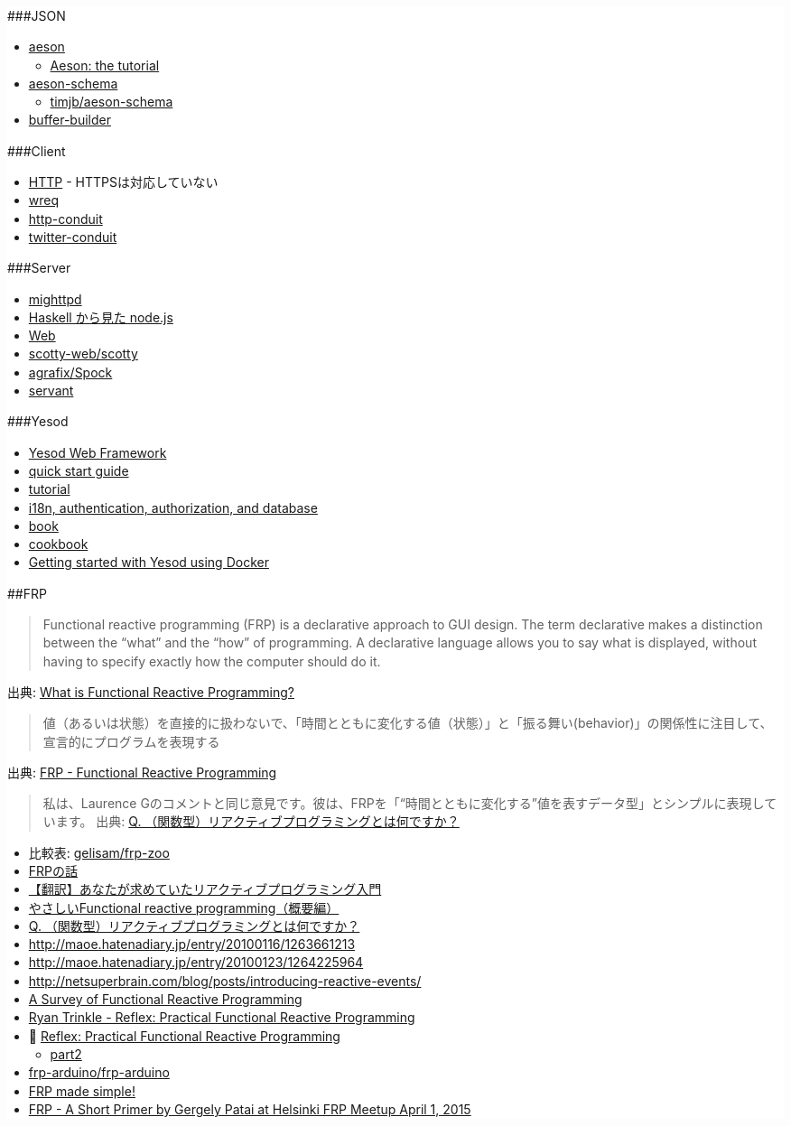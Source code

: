 ###JSON
* [aeson](http://hackage.haskell.org/package/aeson)
  * [Aeson: the tutorial](http://artyom.me/aeson)
* [aeson-schema](https://hackage.haskell.org/package/aeson-schema)
  * [timjb/aeson-schema](https://github.com/timjb/aeson-schema)
* [buffer-builder](https://hackage.haskell.org/package/buffer-builder)

###Client
* [HTTP](https://hackage.haskell.org/package/HTTP) - HTTPSは対応していない
* [wreq](http://www.serpentine.com/wreq/)
* [http-conduit](http://hackage.haskell.org/package/http-conduit)
* [twitter-conduit](http://hackage.haskell.org/package/twitter-conduit)

###Server
* [mighttpd](https://hackage.haskell.org/package/mighttpd)
* [Haskell から見た node.js](http://d.hatena.ne.jp/kazu-yamamoto/20110825/1314254885)
* [Web](http://www.scs.stanford.edu/14sp-cs240h/slides/web-slides.html)
* [scotty-web/scotty](https://github.com/scotty-web/scotty)
* [agrafix/Spock](https://github.com/agrafix/Spock)
* [servant](http://haskell-servant.github.io/)

###Yesod
* [Yesod Web Framework](http://www.yesodweb.com/)
* [quick start guide](http://www.yesodweb.com/page/quickstart)
* [tutorial](http://yannesposito.com/Scratch/en/blog/Yesod-tutorial-for-newbies/)
* [i18n, authentication, authorization, and database](http://www.yesodweb.com/blog/2012/01/blog-example)
* [book](http://www.yesodweb.com/book)
* [cookbook](https://github.com/yesodweb/yesod/wiki/Cookbook)
* [Getting started with Yesod using Docker](https://ilikewhenit.works/blog/1)

##FRP

> Functional reactive programming (FRP) is a declarative approach to GUI design. The term declarative makes a distinction between the “what” and the “how” of programming. A declarative language allows you to say what is displayed, without having to specify exactly how the computer should do it.

出典: [What is Functional Reactive Programming?](http://elm-lang.org/learn/What-is-FRP.elm)

> 値（あるいは状態）を直接的に扱わないで、「時間とともに変化する値（状態）」と「振る舞い(behavior)」の関係性に注目して、宣言的にプログラムを表現する

出典: [FRP - Functional Reactive Programming](http://www.slideshare.net/kamimuraryo/frp-functional-reactive-programming)

> 私は、Laurence Gのコメントと同じ意見です。彼は、FRPを「“時間とともに変化する”値を表すデータ型」とシンプルに表現しています。
出典: [Q. （関数型）リアクティブプログラミングとは何ですか？](http://postd.cc/what-is-functional-reactive-programming/)

* 比較表: [gelisam/frp-zoo](https://github.com/gelisam/frp-zoo)
* [FRPの話](http://maoe.hatenadiary.jp/entry/2012/12/24/011414)
* [【翻訳】あなたが求めていたリアクティブプログラミング入門](http://ninjinkun.hatenablog.com/entry/introrxja)
* [やさしいFunctional reactive programming（概要編）](http://maoe.hatenadiary.jp/entry/20100109/1263059731)
* [Q. （関数型）リアクティブプログラミングとは何ですか？](http://postd.cc/what-is-functional-reactive-programming/)
* <http://maoe.hatenadiary.jp/entry/20100116/1263661213>
* <http://maoe.hatenadiary.jp/entry/20100123/1264225964>
* <http://netsuperbrain.com/blog/posts/introducing-reactive-events/>
* [A Survey of Functional Reactive Programming](http://www.cs.rit.edu/~eca7215/frp-independent-study/Survey.pdf)
* [Ryan Trinkle - Reflex: Practical Functional Reactive Programming](https://www.youtube.com/watch?v=dOy7zIk3IUI)
* 🎥 [Reflex: Practical Functional Reactive Programming](https://www.youtube.com/watch?v=mYvkcskJbc4)
  * [part2](https://www.youtube.com/watch?v=3qfc9XFVo2c)
* [frp-arduino/frp-arduino](https://github.com/frp-arduino/frp-arduino)
* [FRP made simple!](http://travis.athougies.net/posts/2015-05-05-frp-made-simple.html)
* [FRP - A Short Primer by Gergely Patai at Helsinki FRP Meetup April 1, 2015](https://www.youtube.com/watch?v=_BICQhz6tkM&feature=youtu.be&list=PL3FxNVzVB9HJXCXlEDi3-mzx_Lw_pP11j)
